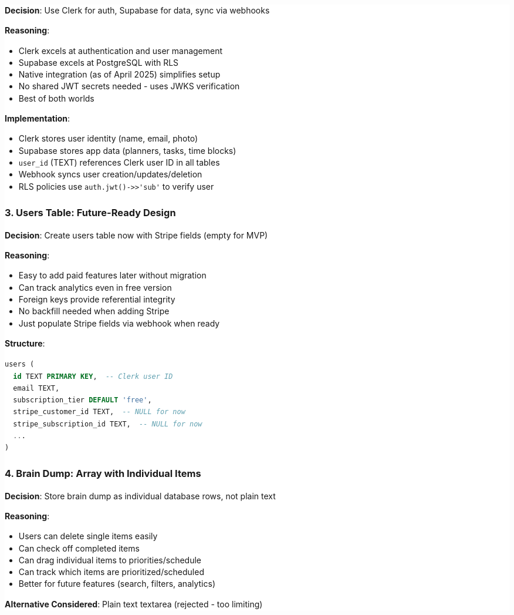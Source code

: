 **Decision**: Use Clerk for auth, Supabase for data, sync via webhooks

**Reasoning**:

- Clerk excels at authentication and user management
- Supabase excels at PostgreSQL with RLS
- Native integration (as of April 2025) simplifies setup
- No shared JWT secrets needed - uses JWKS verification
- Best of both worlds

**Implementation**:

- Clerk stores user identity (name, email, photo)
- Supabase stores app data (planners, tasks, time blocks)
- `user_id` (TEXT) references Clerk user ID in all tables
- Webhook syncs user creation/updates/deletion
- RLS policies use `auth.jwt()->>'sub'` to verify user

### **3. Users Table: Future-Ready Design**

**Decision**: Create users table now with Stripe fields (empty for MVP)

**Reasoning**:

- Easy to add paid features later without migration
- Can track analytics even in free version
- Foreign keys provide referential integrity
- No backfill needed when adding Stripe
- Just populate Stripe fields via webhook when ready

**Structure**:

```sql
users (
  id TEXT PRIMARY KEY,  -- Clerk user ID
  email TEXT,
  subscription_tier DEFAULT 'free',
  stripe_customer_id TEXT,  -- NULL for now
  stripe_subscription_id TEXT,  -- NULL for now
  ...
)
```

### **4. Brain Dump: Array with Individual Items**

**Decision**: Store brain dump as individual database rows, not plain text

**Reasoning**:

- Users can delete single items easily
- Can check off completed items
- Can drag individual items to priorities/schedule
- Can track which items are prioritized/scheduled
- Better for future features (search, filters, analytics)

**Alternative Considered**: Plain text textarea (rejected - too limiting)
